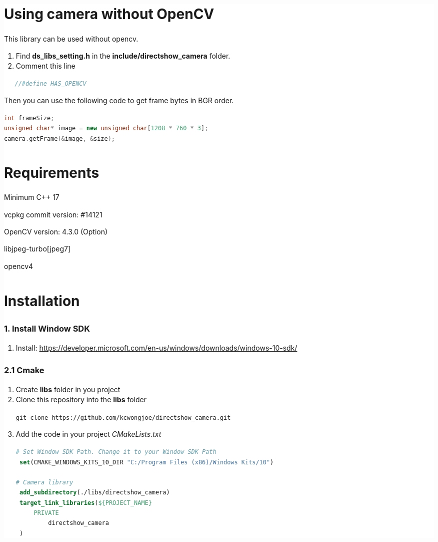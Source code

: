 # Using camera without OpenCV

This library can be used without opencv.
1. Find **ds_libs_setting.h** in the **include/directshow_camera** folder.
2. Comment this line

```cpp
   //#define HAS_OPENCV
```

Then you can use the following code to get frame bytes in BGR order.

```cpp
int frameSize;
unsigned char* image = new unsigned char[1208 * 760 * 3];
camera.getFrame(&image, &size);
```

# Requirements

Minimum C++ 17

vcpkg commit version: #14121

OpenCV version: 4.3.0 (Option)

libjpeg-turbo[jpeg7]

opencv4

# Installation

### 1. Install Window SDK

1. Install: https://developer.microsoft.com/en-us/windows/downloads/windows-10-sdk/

### 2.1 Cmake

1. Create **libs** folder in you project
2. Clone this repository into the **libs** folder
   ```
   git clone https://github.com/kcwongjoe/directshow_camera.git
   ```
3. Add the code in your project *CMakeLists.txt*
   ```cmake
   # Set Window SDK Path. Change it to your Window SDK Path
    set(CMAKE_WINDOWS_KITS_10_DIR "C:/Program Files (x86)/Windows Kits/10") 

   # Camera library
    add_subdirectory(./libs/directshow_camera)
    target_link_libraries(${PROJECT_NAME}
        PRIVATE
            directshow_camera
    )
   ```
